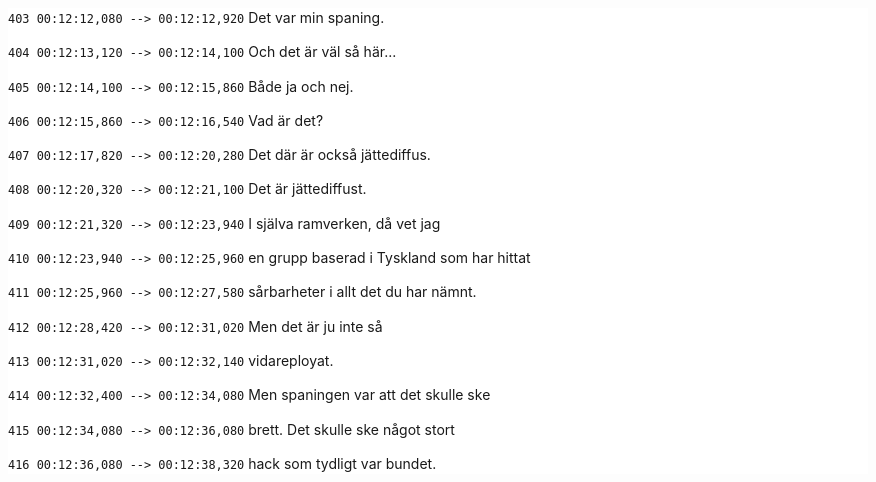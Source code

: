 

`403 00:12:12,080 --> 00:12:12,920`
Det var min spaning.



`404 00:12:13,120 --> 00:12:14,100`
Och det är väl så här...



`405 00:12:14,100 --> 00:12:15,860`
Både ja och nej.



`406 00:12:15,860 --> 00:12:16,540`
Vad är det?



`407 00:12:17,820 --> 00:12:20,280`
Det där är också jättediffus.



`408 00:12:20,320 --> 00:12:21,100`
Det är jättediffust.



`409 00:12:21,320 --> 00:12:23,940`
I själva ramverken, då vet jag



`410 00:12:23,940 --> 00:12:25,960`
en grupp baserad i Tyskland som har hittat



`411 00:12:25,960 --> 00:12:27,580`
sårbarheter i allt det du har nämnt.



`412 00:12:28,420 --> 00:12:31,020`
Men det är ju inte så



`413 00:12:31,020 --> 00:12:32,140`
vidareployat.



`414 00:12:32,400 --> 00:12:34,080`
Men spaningen var att det skulle ske



`415 00:12:34,080 --> 00:12:36,080`
brett. Det skulle ske något stort



`416 00:12:36,080 --> 00:12:38,320`
hack som tydligt var bundet.
